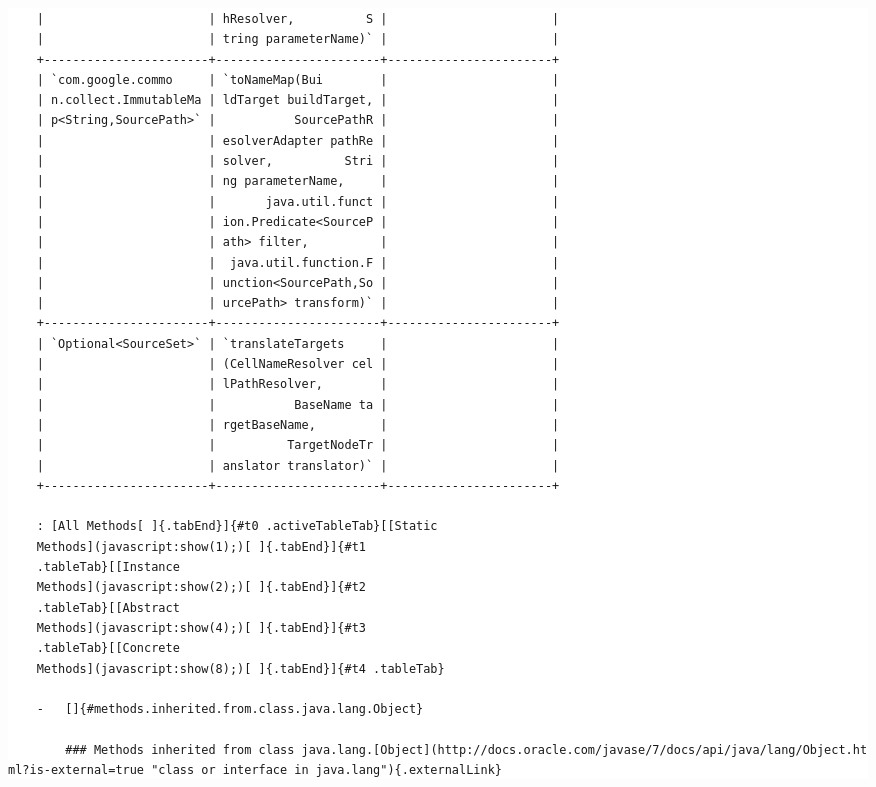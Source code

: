         |                       | hResolver,          S |                       |
        |                       | tring parameterName)` |                       |
        +-----------------------+-----------------------+-----------------------+
        | `com.google.commo     | `toNameMap​(Bui        |                       |
        | n.collect.ImmutableMa | ldTarget buildTarget, |                       |
        | p<String,​SourcePath>` |           SourcePathR |                       |
        |                       | esolverAdapter pathRe |                       |
        |                       | solver,          Stri |                       |
        |                       | ng parameterName,     |                       |
        |                       |       java.util.funct |                       |
        |                       | ion.Predicate<SourceP |                       |
        |                       | ath> filter,          |                       |
        |                       |  java.util.function.F |                       |
        |                       | unction<SourcePath,​So |                       |
        |                       | urcePath> transform)` |                       |
        +-----------------------+-----------------------+-----------------------+
        | `Optional<SourceSet>` | `translateTargets     |                       |
        |                       | ​(CellNameResolver cel |                       |
        |                       | lPathResolver,        |                       |
        |                       |           BaseName ta |                       |
        |                       | rgetBaseName,         |                       |
        |                       |          TargetNodeTr |                       |
        |                       | anslator translator)` |                       |
        +-----------------------+-----------------------+-----------------------+

        : [All Methods[ ]{.tabEnd}]{#t0 .activeTableTab}[[Static
        Methods](javascript:show(1);)[ ]{.tabEnd}]{#t1
        .tableTab}[[Instance
        Methods](javascript:show(2);)[ ]{.tabEnd}]{#t2
        .tableTab}[[Abstract
        Methods](javascript:show(4);)[ ]{.tabEnd}]{#t3
        .tableTab}[[Concrete
        Methods](javascript:show(8);)[ ]{.tabEnd}]{#t4 .tableTab}

        -   []{#methods.inherited.from.class.java.lang.Object}

            ### Methods inherited from class java.lang.[Object](http://docs.oracle.com/javase/7/docs/api/java/lang/Object.html?is-external=true "class or interface in java.lang"){.externalLink}
